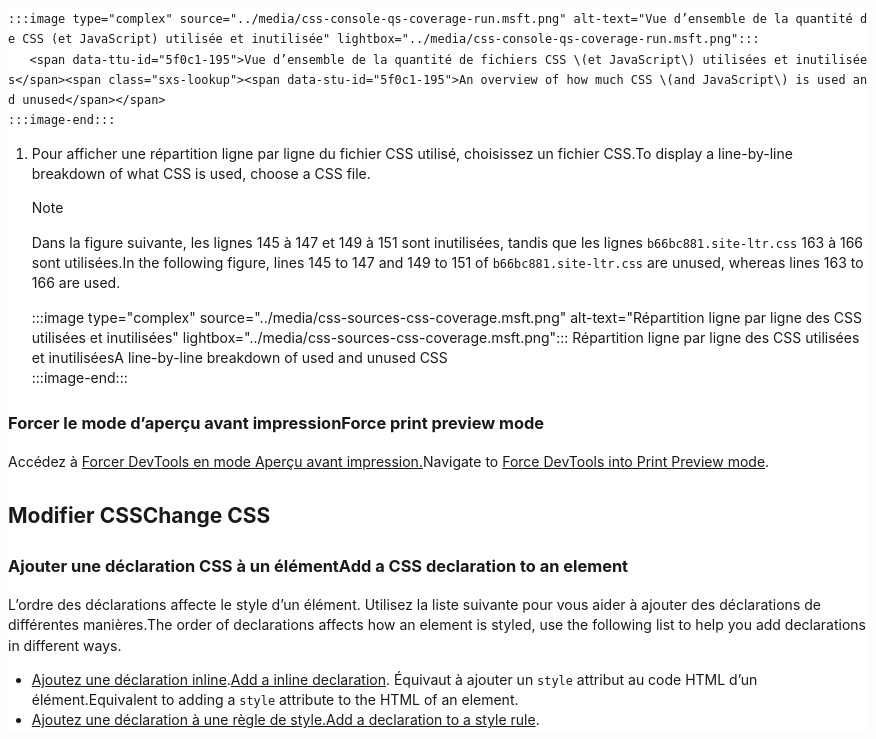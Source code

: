     :::image type="complex" source="../media/css-console-qs-coverage-run.msft.png" alt-text="Vue d’ensemble de la quantité de CSS (et JavaScript) utilisée et inutilisée" lightbox="../media/css-console-qs-coverage-run.msft.png":::
       <span data-ttu-id="5f0c1-195">Vue d’ensemble de la quantité de fichiers CSS \(et JavaScript\) utilisées et inutilisées</span><span class="sxs-lookup"><span data-stu-id="5f0c1-195">An overview of how much CSS \(and JavaScript\) is used and unused</span></span>  
    :::image-end:::  

1.  <span data-ttu-id="5f0c1-196">Pour afficher une répartition ligne par ligne du fichier CSS utilisé, choisissez un fichier CSS.</span><span class="sxs-lookup"><span data-stu-id="5f0c1-196">To display a line-by-line breakdown of what CSS is used, choose a CSS file.</span></span>  
    
    > [!NOTE]
    > <span data-ttu-id="5f0c1-197">Dans la figure suivante, les lignes 145 à 147 et 149 à 151 sont inutilisées, tandis que les lignes `b66bc881.site-ltr.css` 163 à 166 sont utilisées.</span><span class="sxs-lookup"><span data-stu-id="5f0c1-197">In the following figure, lines 145 to 147 and 149 to 151 of `b66bc881.site-ltr.css` are unused, whereas lines 163 to 166 are used.</span></span>  
    
    :::image type="complex" source="../media/css-sources-css-coverage.msft.png" alt-text="Répartition ligne par ligne des CSS utilisées et inutilisées" lightbox="../media/css-sources-css-coverage.msft.png":::
       <span data-ttu-id="5f0c1-199">Répartition ligne par ligne des CSS utilisées et inutilisées</span><span class="sxs-lookup"><span data-stu-id="5f0c1-199">A line-by-line breakdown of used and unused CSS</span></span>  
    :::image-end:::  
    
### <a name="force-print-preview-mode"></a><span data-ttu-id="5f0c1-200">Forcer le mode d’aperçu avant impression</span><span class="sxs-lookup"><span data-stu-id="5f0c1-200">Force print preview mode</span></span>  

<span data-ttu-id="5f0c1-201">Accédez à [Forcer DevTools en mode Aperçu avant impression.][DevToolsCssPrintPreview]</span><span class="sxs-lookup"><span data-stu-id="5f0c1-201">Navigate to [Force DevTools into Print Preview mode][DevToolsCssPrintPreview].</span></span>  

## <a name="change-css"></a><span data-ttu-id="5f0c1-202">Modifier CSS</span><span class="sxs-lookup"><span data-stu-id="5f0c1-202">Change CSS</span></span>  

  

### <a name="add-a-css-declaration-to-an-element"></a><span data-ttu-id="5f0c1-203">Ajouter une déclaration CSS à un élément</span><span class="sxs-lookup"><span data-stu-id="5f0c1-203">Add a CSS declaration to an element</span></span>  

<span data-ttu-id="5f0c1-204">L’ordre des déclarations affecte le style d’un élément. Utilisez la liste suivante pour vous aider à ajouter des déclarations de différentes manières.</span><span class="sxs-lookup"><span data-stu-id="5f0c1-204">The order of declarations affects how an element is styled, use the following list to help you add declarations in different ways.</span></span>  

*   <span data-ttu-id="5f0c1-205">[Ajoutez une déclaration inline](#add-an-inline-declaration).</span><span class="sxs-lookup"><span data-stu-id="5f0c1-205">[Add a inline declaration](#add-an-inline-declaration).</span></span>  <span data-ttu-id="5f0c1-206">Équivaut à ajouter un `style` attribut au code HTML d’un élément.</span><span class="sxs-lookup"><span data-stu-id="5f0c1-206">Equivalent to adding a `style` attribute to the HTML of an element.</span></span>  
*   <span data-ttu-id="5f0c1-207">[Ajoutez une déclaration à une règle de style.](#add-a-declaration-to-a-style-rule)</span><span class="sxs-lookup"><span data-stu-id="5f0c1-207">[Add a declaration to a style rule](#add-a-declaration-to-a-style-rule).</span></span>  


[DevToolsCommandMenu]: ../command-menu/index.md "Exécuter des commandes avec le menu de Microsoft Edge DevTools | Documents Microsoft"  
[DevToolsCSSGetStarted]: ../css/index.md "Prise en main Avec l’affichage et la modification des | Documents Microsoft"  
[DevToolsCSSGetStartedAddPseudoState]: ../css/index.md#add-a-pseudostate-to-a-class "Ajouter un pseudo-état à une classe : Prise en main avec l’affichage et la modification des CSS | Documents Microsoft"  
[DevToolsCSSGetStartedTutorial]: ../css/index.md#view-the-css-for-an-element "Afficher le CSS d’un élément : Prise en main avec l’affichage et la modification de CSS | Documents Microsoft"  
[DevToolsCssPrintPreview]: ../css/print-preview.md "Forcer Microsoft Edge devTools en mode Aperçu avant impression (type de média d’impression CSS) | Documents Microsoft"  
[DevToolsJavascriptReferenceFormat]: ../javascript/reference.md#reformat-a-minified-javascript-file-with-pretty-print "Reformater un fichier JavaScript minifié avec une impression assez grande : utilisez le débogger | Documents Microsoft"  
[MaterialDesignColorSystem]: https://material.io/guidelines/style/color.html#color-color-palette "Système de couleurs - Conception des matériaux"  
[MDNBoxModel]: https://developer.mozilla.org/docs/Learn/CSS/Introduction_to_CSS/Box_model "Modèle de zone | MDN"  
[MDNSelectorTypes]: https://developer.mozilla.org/docs/Web/CSS/Specificity#Selector_Types "Types de sélecteur : | MDN"  
[CCA4IL]: https://creativecommons.org/licenses/by/4.0  
[CCby4Image]: https://i.creativecommons.org/l/by/4.0/88x31.png  
[GoogleSitePolicies]: https://developers.google.com/terms/site-policies  
[KayceBasques]: https://developers.google.com/web/resources/contributors#kayce-basques  